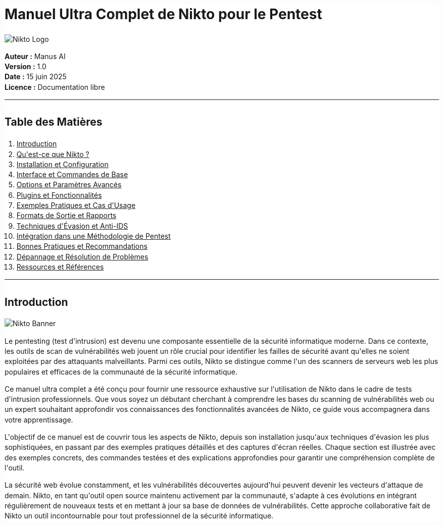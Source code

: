 # Manuel Ultra Complet de Nikto pour le Pentest

![Nikto Logo](https://private-us-east-1.manuscdn.com/sessionFile/EpgSPWpeV4LAJAcqWuNBjh/sandbox/m6ZMb0ypvjOMwKlS37ShrA-images_1749970130664_na1fn_L2hvbWUvdWJ1bnR1L21hbnVhbF9pbWFnZXMvbmlrdG9fbG9nbw.jpeg?Policy=eyJTdGF0ZW1lbnQiOlt7IlJlc291cmNlIjoiaHR0cHM6Ly9wcml2YXRlLXVzLWVhc3QtMS5tYW51c2Nkbi5jb20vc2Vzc2lvbkZpbGUvRXBnU1BXcGVWNExBSkFjcVd1TkJqaC9zYW5kYm94L202Wk1iMHlwdmpPTXdLbFMzN1NockEtaW1hZ2VzXzE3NDk5NzAxMzA2NjRfbmExZm5fTDJodmJXVXZkV0oxYm5SMUwyMWhiblZoYkY5cGJXRm5aWE12Ym1scmRHOWZiRzluYncuanBlZyIsIkNvbmRpdGlvbiI6eyJEYXRlTGVzc1RoYW4iOnsiQVdTOkVwb2NoVGltZSI6MTc2NzIyNTYwMH19fV19&Key-Pair-Id=K2HSFNDJXOU9YS&Signature=GLokdlHAte7HAFCOgqciZBYHkwC4Xl1fdJNgFL133vwzUyx9YsDrVTNTlLrmEPSRfRbf6zpdCNn0tHtVxc7bzqux9OmNfL4uvNYNYxTkzJSmQB328-PXIZnFxJ1VBjlXxADBeOnKschVnb7yHghov~W2MJ7R~L-a2yrpydPgQ6um-1ltdTK1gHEm5UIlDW2muidhlD6XXzjY46y~73wiPPxVA4AVTm0FaY0m0qJ8eRPRoMyp9VAjtr-fWUG28cqewBYN5cP~KP2kyV~u3bLSptU-NOzkr9bvszNZZgOwS4TNPBMRqmagrCG5NnGZjXC4PYtXcGp9xWLnQq7Ipl8jLA__)

**Auteur :** Manus AI  
**Version :** 1.0  
**Date :** 15 juin 2025  
**Licence :** Documentation libre

---

## Table des Matières

1. [Introduction](#introduction)
2. [Qu'est-ce que Nikto ?](#quest-ce-que-nikto)
3. [Installation et Configuration](#installation-et-configuration)
4. [Interface et Commandes de Base](#interface-et-commandes-de-base)
5. [Options et Paramètres Avancés](#options-et-paramètres-avancés)
6. [Plugins et Fonctionnalités](#plugins-et-fonctionnalités)
7. [Exemples Pratiques et Cas d'Usage](#exemples-pratiques-et-cas-dusage)
8. [Formats de Sortie et Rapports](#formats-de-sortie-et-rapports)
9. [Techniques d'Évasion et Anti-IDS](#techniques-dévasion-et-anti-ids)
10. [Intégration dans une Méthodologie de Pentest](#intégration-dans-une-méthodologie-de-pentest)
11. [Bonnes Pratiques et Recommandations](#bonnes-pratiques-et-recommandations)
12. [Dépannage et Résolution de Problèmes](#dépannage-et-résolution-de-problèmes)
13. [Ressources et Références](#ressources-et-références)

---

## Introduction

![Nikto Banner](https://private-us-east-1.manuscdn.com/sessionFile/EpgSPWpeV4LAJAcqWuNBjh/sandbox/m6ZMb0ypvjOMwKlS37ShrA-images_1749970130727_na1fn_L2hvbWUvdWJ1bnR1L21hbnVhbF9pbWFnZXMvbmlrdG9fYmFubmVy.jpeg?Policy=eyJTdGF0ZW1lbnQiOlt7IlJlc291cmNlIjoiaHR0cHM6Ly9wcml2YXRlLXVzLWVhc3QtMS5tYW51c2Nkbi5jb20vc2Vzc2lvbkZpbGUvRXBnU1BXcGVWNExBSkFjcVd1TkJqaC9zYW5kYm94L202Wk1iMHlwdmpPTXdLbFMzN1NockEtaW1hZ2VzXzE3NDk5NzAxMzA3MjdfbmExZm5fTDJodmJXVXZkV0oxYm5SMUwyMWhiblZoYkY5cGJXRm5aWE12Ym1scmRHOWZZbUZ1Ym1WeS5qcGVnIiwiQ29uZGl0aW9uIjp7IkRhdGVMZXNzVGhhbiI6eyJBV1M6RXBvY2hUaW1lIjoxNzY3MjI1NjAwfX19XX0_&Key-Pair-Id=K2HSFNDJXOU9YS&Signature=af3GBYVUyOVA1cl1-nAKH6sSeX7uZb75tDVgdnI0R-Cl8CYCOQhA1ot9sCJjWPJKj9qXihUmXg~cC0dpEI1ogS6d~U3SnY2GKsVE2Khboh9vAx1Az-AN~u23mQEq0fMqO0iRQnuNu7nDy4eWdiCJ62Ocig4azwhNTaM7aOSfHe3ZkRlHY-1qCpfr1YiXjBB0WFGcw997MrorkKslbPrgZPNaU2FNN1qb1R92hfhEWD0-fJWaNLrC25gAQOB7AIKT-Xl~FT9vLKRLsYCVmNkLG6T9iuB6GpS21UXy7d5X3waZrNb7uTtl3ac1E0XMNJlW6Ba1BirpB-idVWUJVF2N~g__)

Le pentesting (test d'intrusion) est devenu une composante essentielle de la sécurité informatique moderne. Dans ce contexte, les outils de scan de vulnérabilités web jouent un rôle crucial pour identifier les failles de sécurité avant qu'elles ne soient exploitées par des attaquants malveillants. Parmi ces outils, Nikto se distingue comme l'un des scanners de serveurs web les plus populaires et efficaces de la communauté de la sécurité informatique.

Ce manuel ultra complet a été conçu pour fournir une ressource exhaustive sur l'utilisation de Nikto dans le cadre de tests d'intrusion professionnels. Que vous soyez un débutant cherchant à comprendre les bases du scanning de vulnérabilités web ou un expert souhaitant approfondir vos connaissances des fonctionnalités avancées de Nikto, ce guide vous accompagnera dans votre apprentissage.

L'objectif de ce manuel est de couvrir tous les aspects de Nikto, depuis son installation jusqu'aux techniques d'évasion les plus sophistiquées, en passant par des exemples pratiques détaillés et des captures d'écran réelles. Chaque section est illustrée avec des exemples concrets, des commandes testées et des explications approfondies pour garantir une compréhension complète de l'outil.

La sécurité web évolue constamment, et les vulnérabilités découvertes aujourd'hui peuvent devenir les vecteurs d'attaque de demain. Nikto, en tant qu'outil open source maintenu activement par la communauté, s'adapte à ces évolutions en intégrant régulièrement de nouveaux tests et en mettant à jour sa base de données de vulnérabilités. Cette approche collaborative fait de Nikto un outil incontournable pour tout professionnel de la sécurité informatique.
